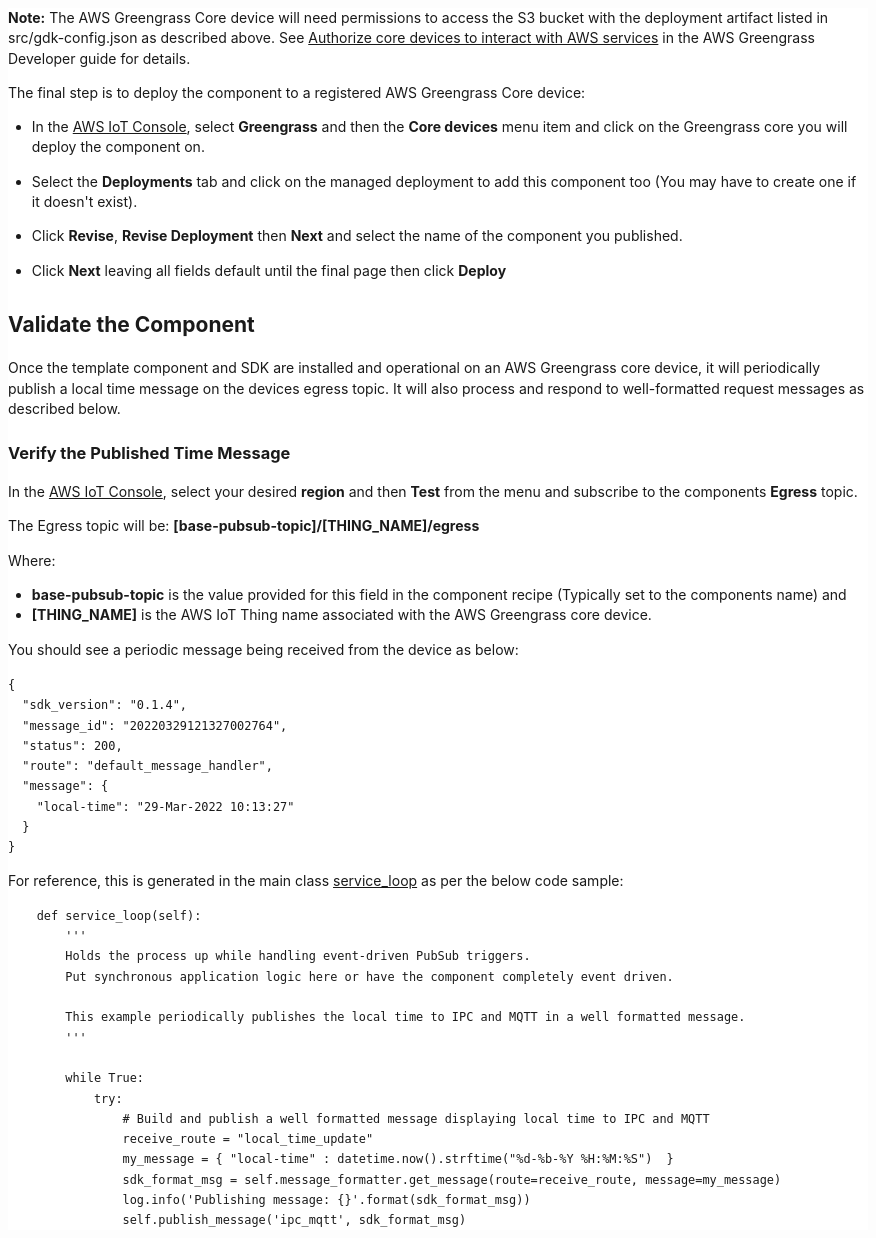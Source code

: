 **Note:** The AWS Greengrass Core device will need permissions to access the S3 bucket with the deployment artifact listed in  src/gdk-config.json as described above. See [Authorize core devices to interact with AWS services](https://docs.aws.amazon.com/greengrass/v2/developerguide/device-service-role.html) in the AWS Greengrass Developer guide for details. 

The final step is to deploy the component to a registered AWS Greengrass Core device:
* In the [AWS IoT Console](https://console.aws.amazon.com/iot/), select **Greengrass** and then the **Core devices** menu item and click on the Greengrass core you will deploy the component on.

* Select the **Deployments** tab and click on the managed deployment to add this component too (You may have to create one if it doesn't exist).
* Click **Revise**, **Revise Deployment** then **Next** and select the name of the component you published.
* Click **Next** leaving all fields default until the final page then click **Deploy**

## Validate the Component

Once the template component and SDK are installed and operational on an AWS Greengrass core device, it will periodically publish a local time message on the devices egress topic. It will also process and respond to well-formatted request messages as described below.

### Verify the Published Time Message

In the [AWS IoT Console](https://console.aws.amazon.com/iot/), select your desired **region** and then **Test** from the menu and subscribe to the components **Egress** topic.  

The Egress topic will be: **[base-pubsub-topic]/[THING_NAME]/egress**  

Where:  
* **base-pubsub-topic** is the value provided for this field in the component recipe (Typically set to the components name) and 
* **[THING_NAME]** is the AWS IoT Thing name associated with the AWS Greengrass core device.

You should see a periodic message being received from the device as below:
```
{
  "sdk_version": "0.1.4",
  "message_id": "20220329121327002764",
  "status": 200,
  "route": "default_message_handler",
  "message": {
    "local-time": "29-Mar-2022 10:13:27"
  }
}
```

For reference, this is generated in the main class [service_loop](/samples/gg-pubsub-sdk-component-template/src/main.py) as per the below code sample:
```
    def service_loop(self):
        '''
        Holds the process up while handling event-driven PubSub triggers.
        Put synchronous application logic here or have the component completely event driven.
        
        This example periodically publishes the local time to IPC and MQTT in a well formatted message.
        '''
        
        while True:
            try:
                # Build and publish a well formatted message displaying local time to IPC and MQTT
                receive_route = "local_time_update"
                my_message = { "local-time" : datetime.now().strftime("%d-%b-%Y %H:%M:%S")  }
                sdk_format_msg = self.message_formatter.get_message(route=receive_route, message=my_message)
                log.info('Publishing message: {}'.format(sdk_format_msg))
                self.publish_message('ipc_mqtt', sdk_format_msg)
```